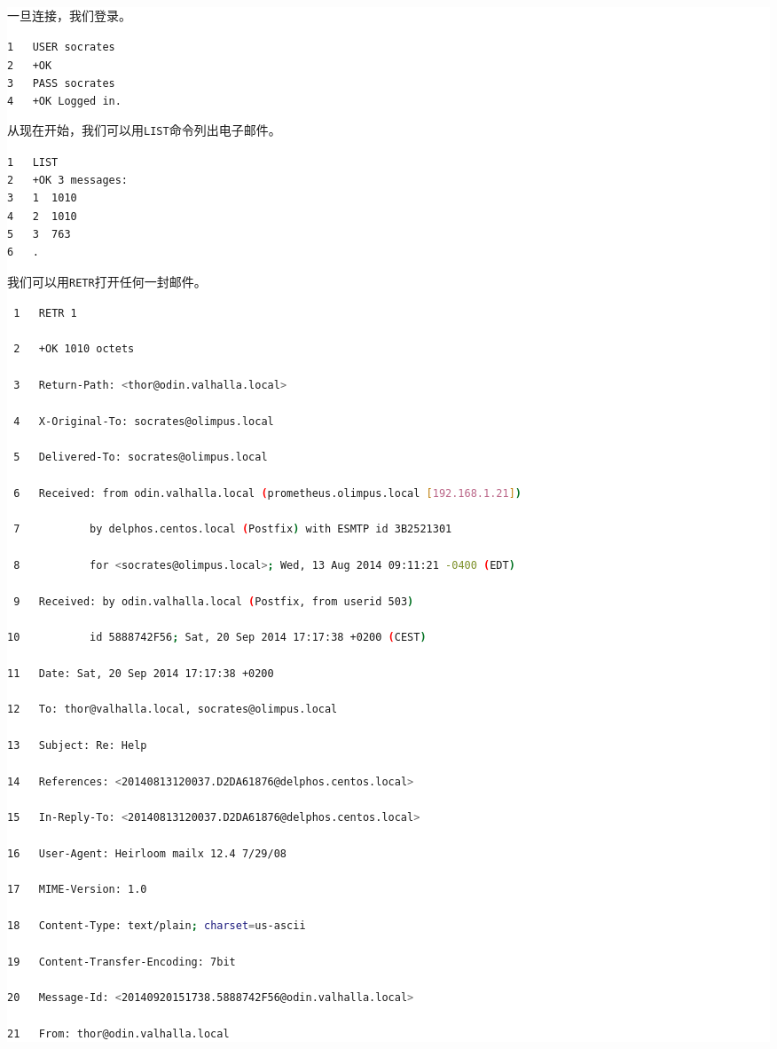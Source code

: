 一旦连接，我们登录。

```sh
1   USER socrates
2   +OK
3   PASS socrates
4   +OK Logged in.

```

从现在开始，我们可以用`LIST`命令列出电子邮件。

```sh
1   LIST
2   +OK 3 messages:
3   1  1010
4   2  1010
5   3  763
6   .

```

我们可以用`RETR`打开任何一封邮件。

```sh
 1   RETR 1

 2   +OK 1010 octets

 3   Return-Path: <thor@odin.valhalla.local>

 4   X-Original-To: socrates@olimpus.local

 5   Delivered-To: socrates@olimpus.local

 6   Received: from odin.valhalla.local (prometheus.olimpus.local [192.168.1.21])

 7           by delphos.centos.local (Postfix) with ESMTP id 3B2521301

 8           for <socrates@olimpus.local>; Wed, 13 Aug 2014 09:11:21 -0400 (EDT)

 9   Received: by odin.valhalla.local (Postfix, from userid 503)

10           id 5888742F56; Sat, 20 Sep 2014 17:17:38 +0200 (CEST)

11   Date: Sat, 20 Sep 2014 17:17:38 +0200

12   To: thor@valhalla.local, socrates@olimpus.local

13   Subject: Re: Help

14   References: <20140813120037.D2DA61876@delphos.centos.local>

15   In-Reply-To: <20140813120037.D2DA61876@delphos.centos.local>

16   User-Agent: Heirloom mailx 12.4 7/29/08

17   MIME-Version: 1.0

18   Content-Type: text/plain; charset=us-ascii

19   Content-Transfer-Encoding: 7bit

20   Message-Id: <20140920151738.5888742F56@odin.valhalla.local>

21   From: thor@odin.valhalla.local

```